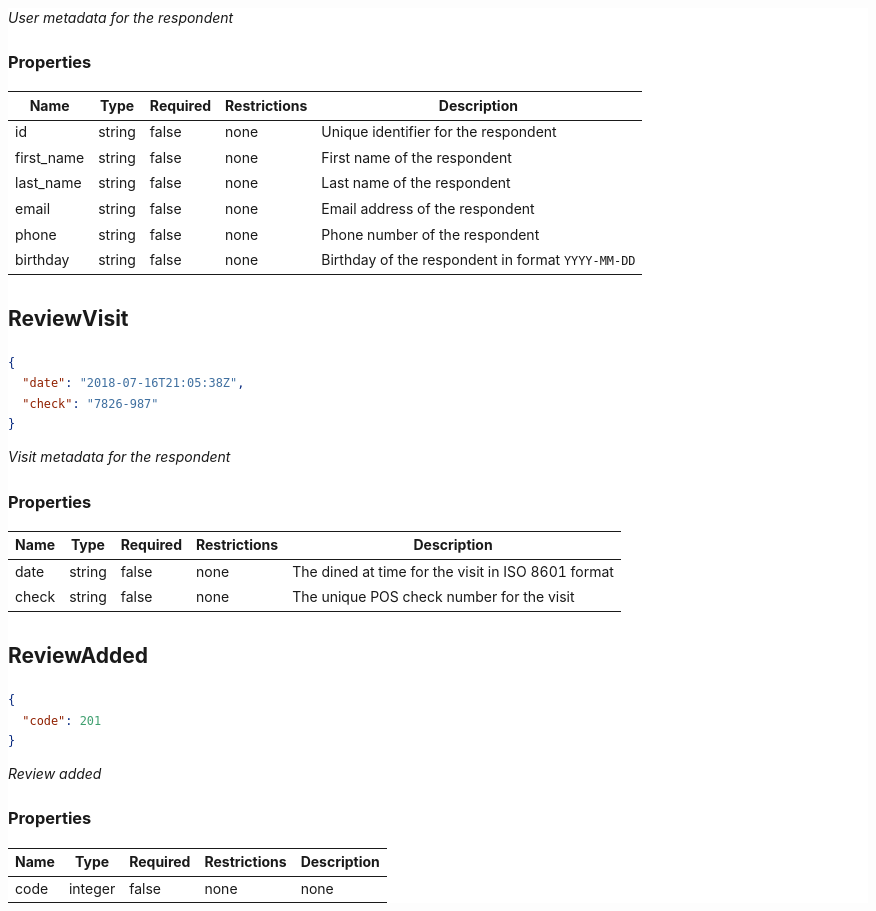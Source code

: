 *User metadata for the respondent*

### Properties

|Name|Type|Required|Restrictions|Description|
|---|---|---|---|---|
|id|string|false|none|Unique identifier for the respondent|
|first_name|string|false|none|First name of the respondent|
|last_name|string|false|none|Last name of the respondent|
|email|string|false|none|Email address of the respondent|
|phone|string|false|none|Phone number of the respondent|
|birthday|string|false|none|Birthday of the respondent in format `YYYY-MM-DD`|

<h2 id="tocSreviewvisit">ReviewVisit</h2>

<a id="schemareviewvisit"></a>

```json
{
  "date": "2018-07-16T21:05:38Z",
  "check": "7826-987"
}

```

*Visit metadata for the respondent*

### Properties

|Name|Type|Required|Restrictions|Description|
|---|---|---|---|---|
|date|string|false|none|The dined at time for the visit in ISO 8601 format|
|check|string|false|none|The unique POS check number for the visit|

<h2 id="tocSreviewadded">ReviewAdded</h2>

<a id="schemareviewadded"></a>

```json
{
  "code": 201
}

```

*Review added*

### Properties

|Name|Type|Required|Restrictions|Description|
|---|---|---|---|---|
|code|integer|false|none|none|
